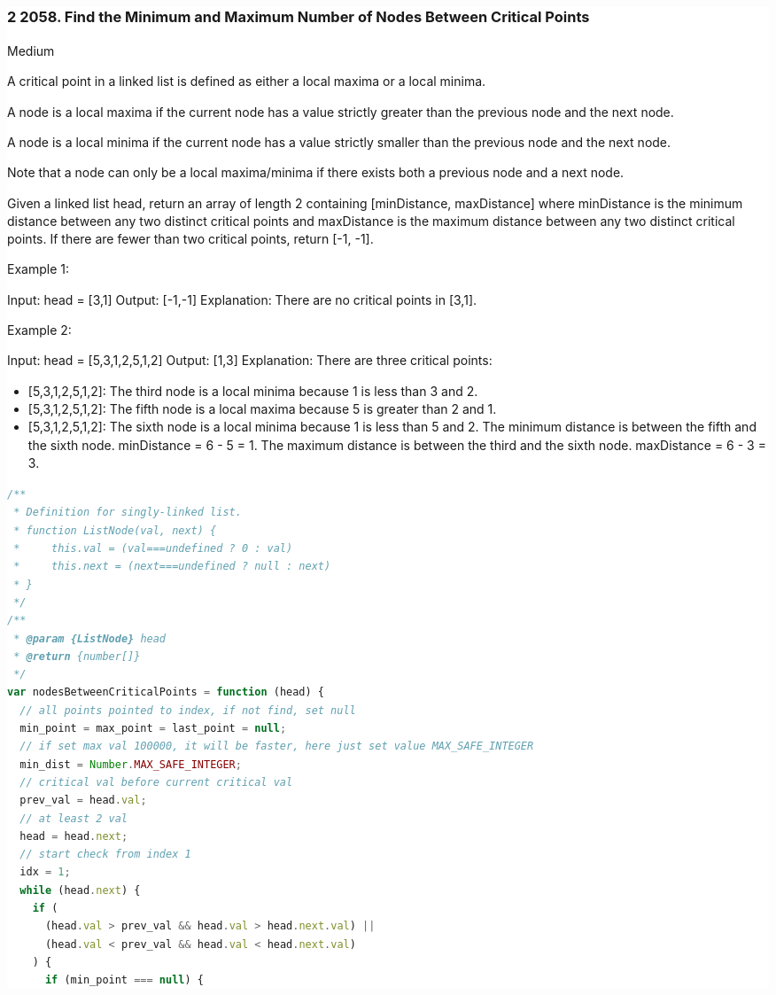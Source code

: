 ### 2 2058. Find the Minimum and Maximum Number of Nodes Between Critical Points

Medium

A critical point in a linked list is defined as either a local maxima or a local minima.

A node is a local maxima if the current node has a value strictly greater than the previous node and the next node.

A node is a local minima if the current node has a value strictly smaller than the previous node and the next node.

Note that a node can only be a local maxima/minima if there exists both a previous node and a next node.

Given a linked list head, return an array of length 2 containing [minDistance, maxDistance] where minDistance is the minimum distance between any two distinct critical points and maxDistance is the maximum distance between any two distinct critical points. If there are fewer than two critical points, return [-1, -1].

Example 1:

Input: head = [3,1]
Output: [-1,-1]
Explanation: There are no critical points in [3,1].

Example 2:

Input: head = [5,3,1,2,5,1,2]
Output: [1,3]
Explanation: There are three critical points:

- [5,3,1,2,5,1,2]: The third node is a local minima because 1 is less than 3 and 2.
- [5,3,1,2,5,1,2]: The fifth node is a local maxima because 5 is greater than 2 and 1.
- [5,3,1,2,5,1,2]: The sixth node is a local minima because 1 is less than 5 and 2.
  The minimum distance is between the fifth and the sixth node. minDistance = 6 - 5 = 1.
  The maximum distance is between the third and the sixth node. maxDistance = 6 - 3 = 3.

```js
/**
 * Definition for singly-linked list.
 * function ListNode(val, next) {
 *     this.val = (val===undefined ? 0 : val)
 *     this.next = (next===undefined ? null : next)
 * }
 */
/**
 * @param {ListNode} head
 * @return {number[]}
 */
var nodesBetweenCriticalPoints = function (head) {
  // all points pointed to index, if not find, set null
  min_point = max_point = last_point = null;
  // if set max val 100000, it will be faster, here just set value MAX_SAFE_INTEGER
  min_dist = Number.MAX_SAFE_INTEGER;
  // critical val before current critical val
  prev_val = head.val;
  // at least 2 val
  head = head.next;
  // start check from index 1
  idx = 1;
  while (head.next) {
    if (
      (head.val > prev_val && head.val > head.next.val) ||
      (head.val < prev_val && head.val < head.next.val)
    ) {
      if (min_point === null) {
```